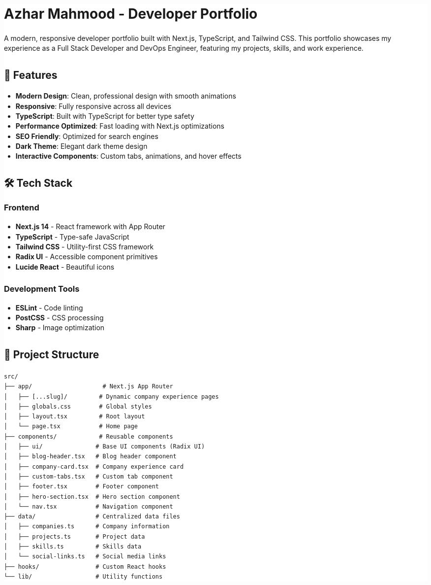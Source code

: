 # Azhar Mahmood - Developer Portfolio

A modern, responsive developer portfolio built with Next.js, TypeScript, and Tailwind CSS. This portfolio showcases my experience as a Full Stack Developer and DevOps Engineer, featuring my projects, skills, and work experience.

## 🚀 Features

- **Modern Design**: Clean, professional design with smooth animations
- **Responsive**: Fully responsive across all devices
- **TypeScript**: Built with TypeScript for better type safety
- **Performance Optimized**: Fast loading with Next.js optimizations
- **SEO Friendly**: Optimized for search engines
- **Dark Theme**: Elegant dark theme design
- **Interactive Components**: Custom tabs, animations, and hover effects

## 🛠️ Tech Stack

### Frontend
- **Next.js 14** - React framework with App Router
- **TypeScript** - Type-safe JavaScript
- **Tailwind CSS** - Utility-first CSS framework
- **Radix UI** - Accessible component primitives
- **Lucide React** - Beautiful icons

### Development Tools
- **ESLint** - Code linting
- **PostCSS** - CSS processing
- **Sharp** - Image optimization

## 📁 Project Structure

```
src/
├── app/                    # Next.js App Router
│   ├── [...slug]/         # Dynamic company experience pages
│   ├── globals.css        # Global styles
│   ├── layout.tsx         # Root layout
│   └── page.tsx           # Home page
├── components/            # Reusable components
│   ├── ui/               # Base UI components (Radix UI)
│   ├── blog-header.tsx   # Blog header component
│   ├── company-card.tsx  # Company experience card
│   ├── custom-tabs.tsx   # Custom tab component
│   ├── footer.tsx        # Footer component
│   ├── hero-section.tsx  # Hero section component
│   └── nav.tsx           # Navigation component
├── data/                 # Centralized data files
│   ├── companies.ts      # Company information
│   ├── projects.ts       # Project data
│   ├── skills.ts         # Skills data
│   └── social-links.ts   # Social media links
├── hooks/                # Custom React hooks
└── lib/                  # Utility functions
```
